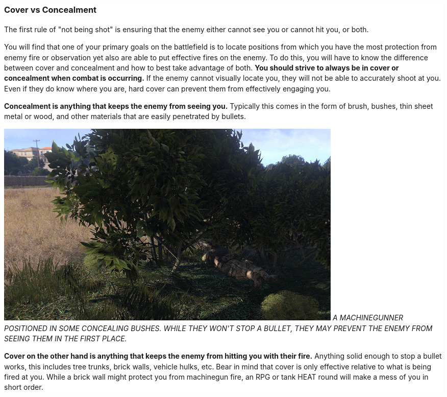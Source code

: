 ### Cover vs Concealment

The first rule of "not being shot" is ensuring that the enemy either cannot see you or cannot hit you, or both.

You will find that one of your primary goals on the battlefield is to locate positions from which you have the most protection from enemy fire or observation yet also are able to put effective fires on the enemy. To do this, you will have to know the difference between cover and concealment and how to best take advantage of both. **You should strive to always be in cover or concealment when combat is occurring.** If the enemy cannot visually locate you, they will not be able to accurately shoot at you. Even if they do know where you are, hard cover can prevent them from effectively engaging you.

**Concealment is anything that keeps the enemy from seeing you.** Typically this comes in the form of brush, bushes, thin sheet metal or wood, and other materials that are easily penetrated by bullets.

![img22](_images/basic-infantry-skills/22.jpg)
_A MACHINEGUNNER POSITIONED IN SOME CONCEALING BUSHES. WHILE THEY WON'T STOP A BULLET, THEY MAY PREVENT THE ENEMY FROM SEEING THEM IN THE FIRST PLACE._

**Cover on the other hand is anything that keeps the enemy from hitting you with their fire.** Anything solid enough to stop a bullet works, this includes tree trunks, brick walls, vehicle hulks, etc. Bear in mind that cover is only effective relative to what is being fired at you. While a brick wall might protect you from machinegun fire, an RPG or tank HEAT round will make a mess of you in short order.
